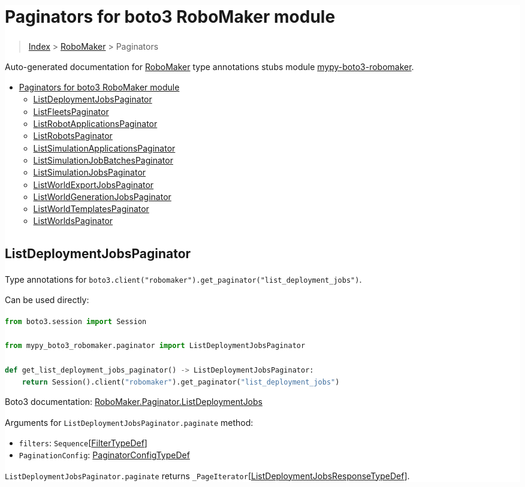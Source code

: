 <a id="paginators-for-boto3-robomaker-module"></a>

# Paginators for boto3 RoboMaker module

> [Index](..) > [RoboMaker](.) > Paginators

Auto-generated documentation for
[RoboMaker](https://boto3.amazonaws.com/v1/documentation/api/latest/reference/services/robomaker.html#RoboMaker)
type annotations stubs module
[mypy-boto3-robomaker](https://pypi.org/project/mypy-boto3-robomaker/).

- [Paginators for boto3 RoboMaker module](#paginators-for-boto3-robomaker-module)
  - [ListDeploymentJobsPaginator](#listdeploymentjobspaginator)
  - [ListFleetsPaginator](#listfleetspaginator)
  - [ListRobotApplicationsPaginator](#listrobotapplicationspaginator)
  - [ListRobotsPaginator](#listrobotspaginator)
  - [ListSimulationApplicationsPaginator](#listsimulationapplicationspaginator)
  - [ListSimulationJobBatchesPaginator](#listsimulationjobbatchespaginator)
  - [ListSimulationJobsPaginator](#listsimulationjobspaginator)
  - [ListWorldExportJobsPaginator](#listworldexportjobspaginator)
  - [ListWorldGenerationJobsPaginator](#listworldgenerationjobspaginator)
  - [ListWorldTemplatesPaginator](#listworldtemplatespaginator)
  - [ListWorldsPaginator](#listworldspaginator)

<a id="listdeploymentjobspaginator"></a>

## ListDeploymentJobsPaginator

Type annotations for
`boto3.client("robomaker").get_paginator("list_deployment_jobs")`.

Can be used directly:

```python
from boto3.session import Session

from mypy_boto3_robomaker.paginator import ListDeploymentJobsPaginator

def get_list_deployment_jobs_paginator() -> ListDeploymentJobsPaginator:
    return Session().client("robomaker").get_paginator("list_deployment_jobs")
```

Boto3 documentation:
[RoboMaker.Paginator.ListDeploymentJobs](https://boto3.amazonaws.com/v1/documentation/api/latest/reference/services/robomaker.html#RoboMaker.Paginator.ListDeploymentJobs)

Arguments for `ListDeploymentJobsPaginator.paginate` method:

- `filters`: `Sequence`\[[FilterTypeDef](./type_defs.md#filtertypedef)\]
- `PaginationConfig`:
  [PaginatorConfigTypeDef](./type_defs.md#paginatorconfigtypedef)

`ListDeploymentJobsPaginator.paginate` returns
`_PageIterator`\[[ListDeploymentJobsResponseTypeDef](./type_defs.md#listdeploymentjobsresponsetypedef)\].
